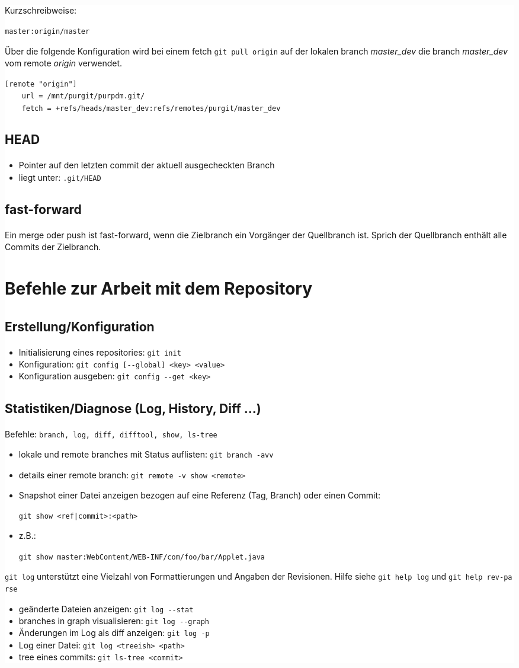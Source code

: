 Kurzschreibweise:

	master:origin/master
	

Über die folgende Konfiguration wird bei einem fetch `git pull origin`
auf der lokalen branch *master_dev* die branch *master_dev* vom
remote *origin* verwendet.

	[remote "origin"]
		url = /mnt/purgit/purpdm.git/
		fetch = +refs/heads/master_dev:refs/remotes/purgit/master_dev

## HEAD
- Pointer auf den letzten commit der aktuell ausgecheckten Branch
- liegt unter: `.git/HEAD`

## fast-forward

Ein merge oder push ist fast-forward, wenn die Zielbranch ein 
Vorgänger der Quellbranch ist. Sprich der Quellbranch enthält 
alle Commits der Zielbranch.


# Befehle zur Arbeit mit dem Repository

## Erstellung/Konfiguration

- Initialisierung eines repositories: `git init`
- Konfiguration: `git config [--global] <key> <value>`
- Konfiguration ausgeben: `git config --get <key>`

## Statistiken/Diagnose (Log, History, Diff ...)

Befehle: `branch, log, diff, difftool, show, ls-tree`

- lokale und remote branches mit Status auflisten: `git branch -avv`
- details einer remote branch: `git remote -v show <remote>`

- Snapshot einer Datei anzeigen bezogen auf eine Referenz (Tag, Branch) oder einen Commit: 

	`git show <ref|commit>:<path>`
	
- z.B.: 
	
	`git show master:WebContent/WEB-INF/com/foo/bar/Applet.java`

`git log` unterstützt eine Vielzahl von Formattierungen und Angaben der 
Revisionen. Hilfe siehe `git help log` und `git help rev-parse`

- geänderte Dateien anzeigen: `git log --stat`
- branches in graph visualisieren: `git log --graph`
- Änderungen im Log als diff anzeigen: `git log -p`
- Log einer Datei: `git log <treeish> <path>`
- tree eines commits: `git ls-tree <commit>`
